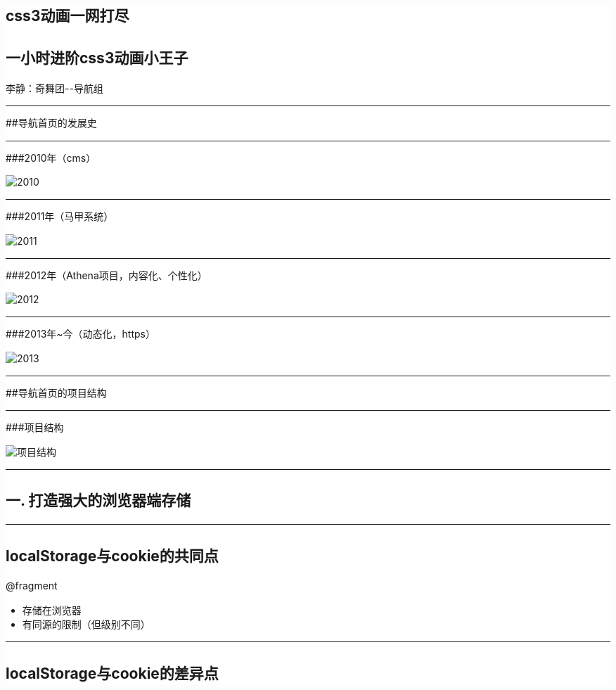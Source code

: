 ## css3动画一网打尽
## 一小时进阶css3动画小王子

李静：奇舞团--导航组

---
##导航首页的发展史

---
###2010年（cms）

![2010](img/daohang-tech/2010.png)

---
###2011年（马甲系统）

![2011](img/daohang-tech/2011.png)

---
###2012年（Athena项目，内容化、个性化）

![2012](img/daohang-tech/2012.png)

---
###2013年~今（动态化，https）

![2013](img/daohang-tech/2013.png)

---
##导航首页的项目结构

---
###项目结构

![项目结构](img/daohang-tech/xitong.png)

---

## 一. 打造强大的浏览器端存储

---
## localStorage与cookie的共同点

@fragment

* 存储在浏览器
* 有同源的限制（但级别不同）

---
## localStorage与cookie的差异点
